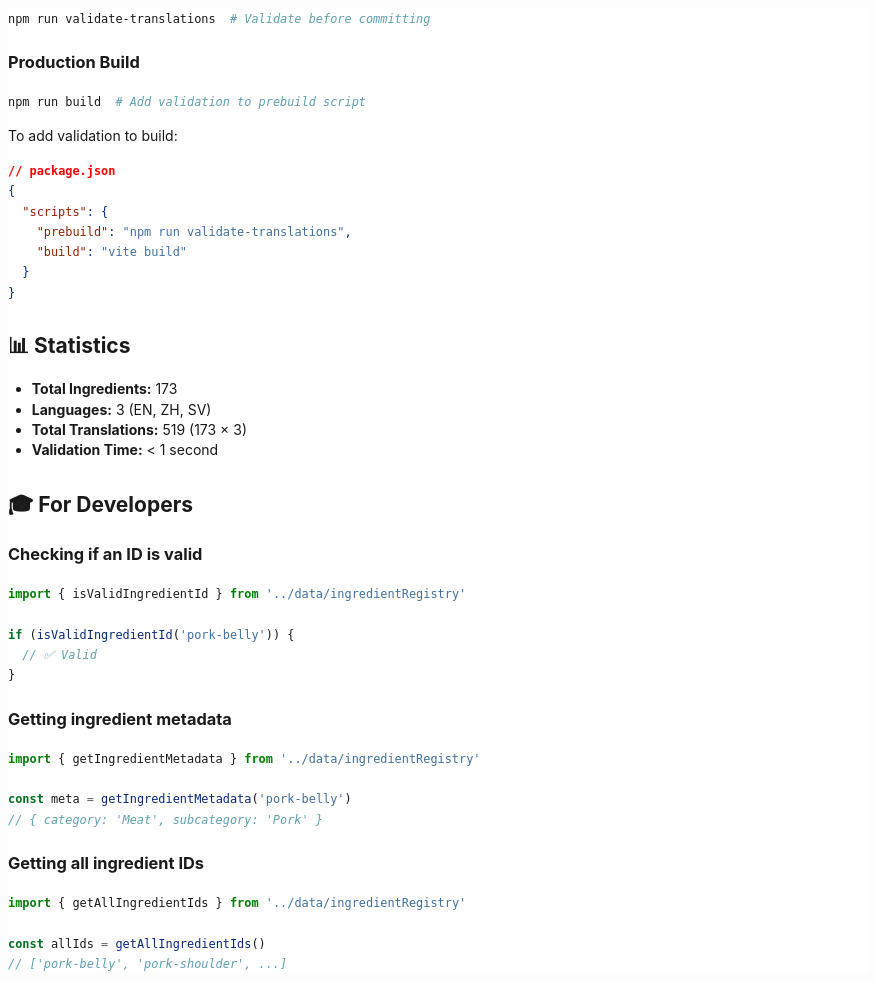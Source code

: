 ```bash
npm run validate-translations  # Validate before committing
```

### Production Build

```bash
npm run build  # Add validation to prebuild script
```

To add validation to build:

```json
// package.json
{
  "scripts": {
    "prebuild": "npm run validate-translations",
    "build": "vite build"
  }
}
```

## 📊 Statistics

- **Total Ingredients:** 173
- **Languages:** 3 (EN, ZH, SV)
- **Total Translations:** 519 (173 × 3)
- **Validation Time:** < 1 second

## 🎓 For Developers

### Checking if an ID is valid

```javascript
import { isValidIngredientId } from '../data/ingredientRegistry'

if (isValidIngredientId('pork-belly')) {
  // ✅ Valid
}
```

### Getting ingredient metadata

```javascript
import { getIngredientMetadata } from '../data/ingredientRegistry'

const meta = getIngredientMetadata('pork-belly')
// { category: 'Meat', subcategory: 'Pork' }
```

### Getting all ingredient IDs

```javascript
import { getAllIngredientIds } from '../data/ingredientRegistry'

const allIds = getAllIngredientIds()
// ['pork-belly', 'pork-shoulder', ...]
```
